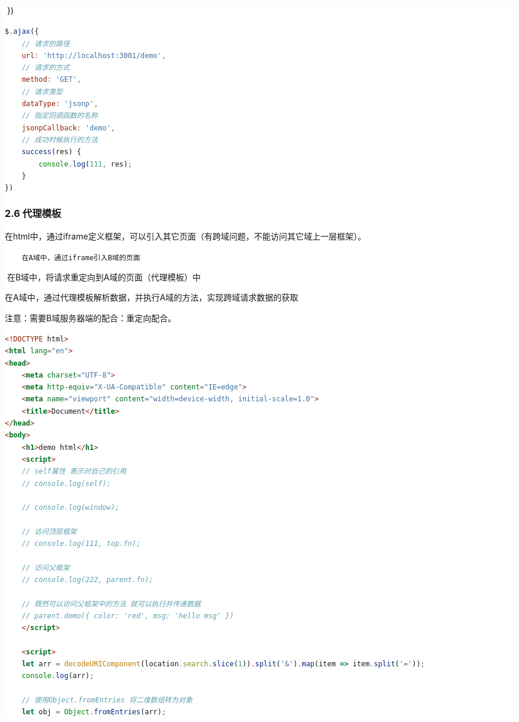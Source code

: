 ​		})

```js
$.ajax({
    // 请求的路径
    url: 'http://localhost:3001/demo',
    // 请求的方式
    method: 'GET',
    // 请求类型
    dataType: 'jsonp',
    // 指定回调函数的名称
    jsonpCallback: 'demo',
    // 成功时候执行的方法
    success(res) {
        console.log(111, res);
    }
})
```



### 2.6 代理模板

在html中，通过iframe定义框架，可以引入其它页面（有跨域问题，不能访问其它域上一层框架）。

 		在A域中，通过iframe引入B域的页面

​		 在B域中，将请求重定向到A域的页面（代理模板）中

​		 在A域中，通过代理模板解析数据，并执行A域的方法，实现跨域请求数据的获取

注意：需要B域服务器端的配合：重定向配合。

```html
<!DOCTYPE html>
<html lang="en">
<head>
    <meta charset="UTF-8">
    <meta http-equiv="X-UA-Compatible" content="IE=edge">
    <meta name="viewport" content="width=device-width, initial-scale=1.0">
    <title>Document</title>
</head>
<body>
    <h1>demo html</h1>
    <script>
    // self属性 表示对自己的引用
    // console.log(self);

    // console.log(window);

    // 访问顶层框架
    // console.log(111, top.fn);

    // 访问父框架
    // console.log(222, parent.fn);

    // 既然可以访问父框架中的方法 就可以执行并传递数据
    // parent.demo({ color: 'red', msg: 'hello msg' })
    </script>

    <script>
    let arr = decodeURIComponent(location.search.slice(1)).split('&').map(item => item.split('=')); 
    console.log(arr);

    // 使用Object.fromEntries 将二维数组转为对象
    let obj = Object.fromEntries(arr);

```